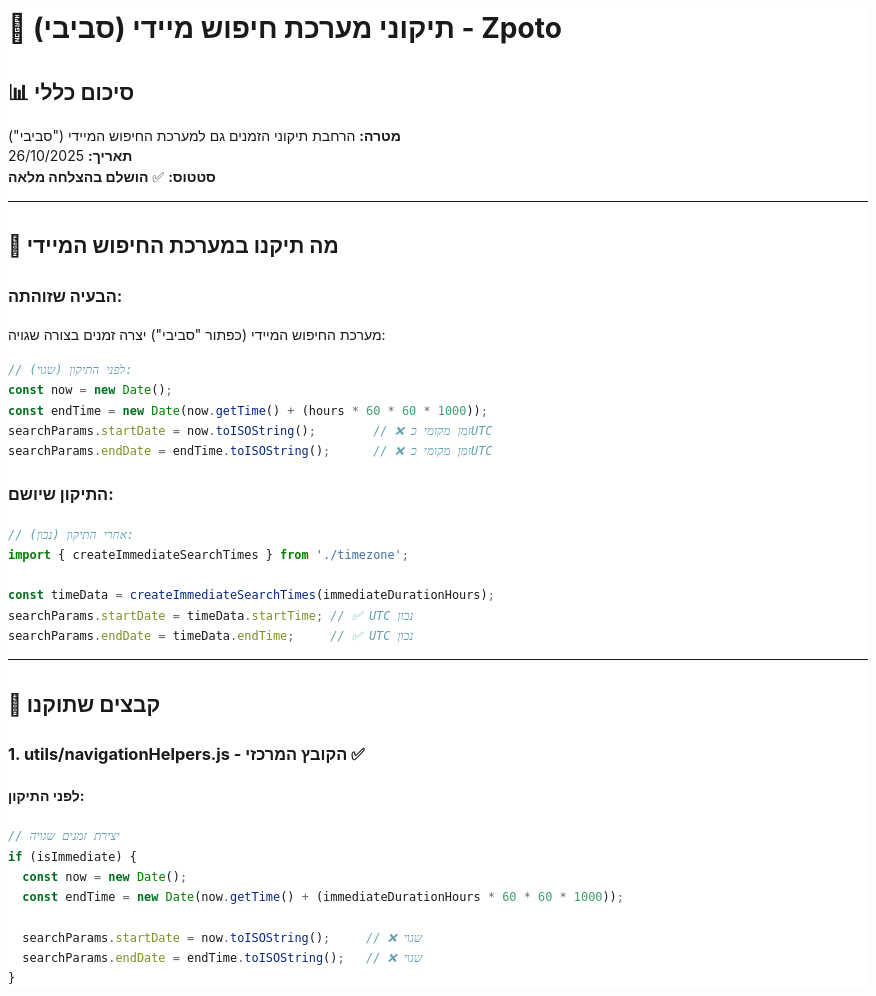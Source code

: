 # 🚀 תיקוני מערכת חיפוש מיידי (סביבי) - Zpoto

## 📊 סיכום כללי
**מטרה:** הרחבת תיקוני הזמנים גם למערכת החיפוש המיידי ("סביבי")  
**תאריך:** 26/10/2025  
**סטטוס:** ✅ **הושלם בהצלחה מלאה**

---

## 🎯 מה תיקנו במערכת החיפוש המיידי

### **הבעיה שזוהתה:**
מערכת החיפוש המיידי (כפתור "סביבי") יצרה זמנים בצורה שגויה:
```javascript
// לפני התיקון (שגוי):
const now = new Date();
const endTime = new Date(now.getTime() + (hours * 60 * 60 * 1000));
searchParams.startDate = now.toISOString();        // ❌ זמן מקומי כUTC
searchParams.endDate = endTime.toISOString();      // ❌ זמן מקומי כUTC
```

### **התיקון שיושם:**
```javascript
// אחרי התיקון (נכון):
import { createImmediateSearchTimes } from './timezone';

const timeData = createImmediateSearchTimes(immediateDurationHours);
searchParams.startDate = timeData.startTime; // ✅ UTC נכון
searchParams.endDate = timeData.endTime;     // ✅ UTC נכון
```

---

## 🔧 קבצים שתוקנו

### **1. utils/navigationHelpers.js** - הקובץ המרכזי ✅

#### **לפני התיקון:**
```javascript
// יצירת זמנים שגויה
if (isImmediate) {
  const now = new Date();
  const endTime = new Date(now.getTime() + (immediateDurationHours * 60 * 60 * 1000));
  
  searchParams.startDate = now.toISOString();     // ❌ שגוי
  searchParams.endDate = endTime.toISOString();   // ❌ שגוי
}
```
